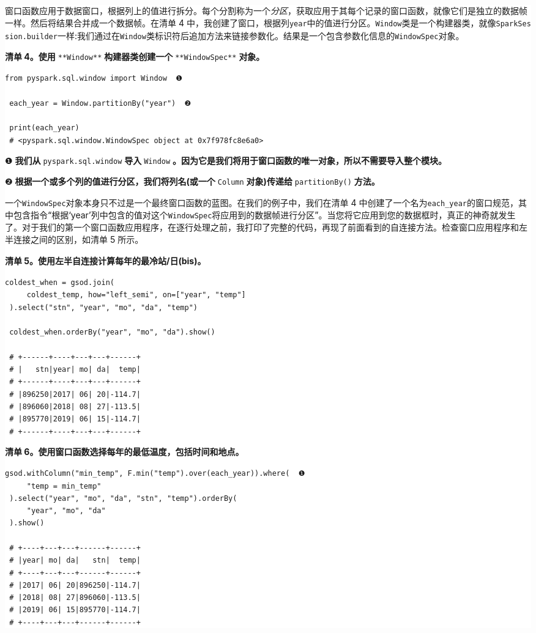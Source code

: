 窗口函数应用于数据窗口，根据列上的值进行拆分。每个分割称为一个*分区*，获取应用于其每个记录的窗口函数，就像它们是独立的数据帧一样。然后将结果合并成一个数据帧。在清单 4 中，我创建了窗口，根据列`year`中的值进行分区。`Window`类是一个构建器类，就像`SparkSession.builder`一样:我们通过在`Window`类标识符后追加方法来链接参数化。结果是一个包含参数化信息的`WindowSpec`对象。

**清单 4。使用** `**Window**` **构建器类创建一个** `**WindowSpec**` **对象。**

```
from pyspark.sql.window import Window  ❶

 each_year = Window.partitionBy("year")  ❷

 print(each_year)
 # <pyspark.sql.window.WindowSpec object at 0x7f978fc8e6a0>
```

❶ **我们从** `pyspark.sql.window` **导入** `Window` **。因为它是我们将用于窗口函数的唯一对象，所以不需要导入整个模块。**

❷ **根据一个或多个列的值进行分区，我们将列名(或一个** `Column` **对象)传递给** `partitionBy()` **方法。**

一个`WindowSpec`对象本身只不过是一个最终窗口函数的蓝图。在我们的例子中，我们在清单 4 中创建了一个名为`each_year`的窗口规范，其中包含指令“根据‘year’列中包含的值对这个`WindowSpec`将应用到的数据帧进行分区”。当您将它应用到您的数据框时，真正的神奇就发生了。对于我们的第一个窗口函数应用程序，在逐行处理之前，我打印了完整的代码，再现了前面看到的自连接方法。检查窗口应用程序和左半连接之间的区别，如清单 5 所示。

**清单 5。使用左半自连接计算每年的最冷站/日(bis)。**

```
coldest_when = gsod.join(
     coldest_temp, how="left_semi", on=["year", "temp"]
 ).select("stn", "year", "mo", "da", "temp")

 coldest_when.orderBy("year", "mo", "da").show()

 # +------+----+---+---+------+
 # |   stn|year| mo| da|  temp|
 # +------+----+---+---+------+
 # |896250|2017| 06| 20|-114.7|
 # |896060|2018| 08| 27|-113.5|
 # |895770|2019| 06| 15|-114.7|
 # +------+----+---+---+------+
```

**清单 6。使用窗口函数选择每年的最低温度，包括时间和地点。**

```
gsod.withColumn("min_temp", F.min("temp").over(each_year)).where(  ❶
     "temp = min_temp"
 ).select("year", "mo", "da", "stn", "temp").orderBy(
     "year", "mo", "da"
 ).show()

 # +----+---+---+------+------+
 # |year| mo| da|   stn|  temp|
 # +----+---+---+------+------+
 # |2017| 06| 20|896250|-114.7|
 # |2018| 08| 27|896060|-113.5|
 # |2019| 06| 15|895770|-114.7|
 # +----+---+---+------+------+
```
